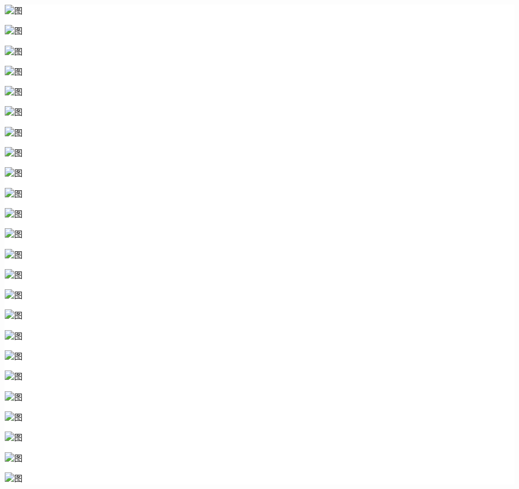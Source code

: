![图](http://news.nankai.edu.cn/ywsd/system/2022/07/17/0)

![图](http://news.nankai.edu.cn/ywsd/system/2022/07/17/0)

![图](http://news.nankai.edu.cn/ywsd/system/2022/07/17/3)

![图](http://news.nankai.edu.cn/ywsd/system/2022/07/17/0)

![图](http://news.nankai.edu.cn/ywsd/system/2022/07/17/0)

![图](http://news.nankai.edu.cn/)

![图](http://news.nankai.edu.cn/ywsd/system/2022/07/17/7)

![图](http://news.nankai.edu.cn/ywsd/system/2022/07/17/6)

![图](http://news.nankai.edu.cn/ywsd/system/2022/07/17/4)

![图](http://news.nankai.edu.cn/)

![图](http://news.nankai.edu.cn/ywsd/system/2022/07/17/0)

![图](http://news.nankai.edu.cn/ywsd/system/2022/07/17/0)

![图](http://news.nankai.edu.cn/ywsd/system/2022/07/17/0)

![图](http://news.nankai.edu.cn/)

![图](http://news.nankai.edu.cn/ywsd/system/2022/07/17/3)

![图](http://news.nankai.edu.cn/ywsd/system/2022/07/17/0)

![图](http://news.nankai.edu.cn/ywsd/system/2022/07/17/0)

![图](http://news.nankai.edu.cn/)

![图](http://news.nankai.edu.cn/ywsd/system/2022/07/17/c)

![图](http://news.nankai.edu.cn/ywsd/system/2022/07/17/i)

![图](http://news.nankai.edu.cn/ywsd/system/2022/07/17/p)

![图](http://news.nankai.edu.cn/)

![图](http://news.nankai.edu.cn/ywsd/system/2022/07/17/n)

![图](http://news.nankai.edu.cn/ywsd/system/2022/07/17/c)

